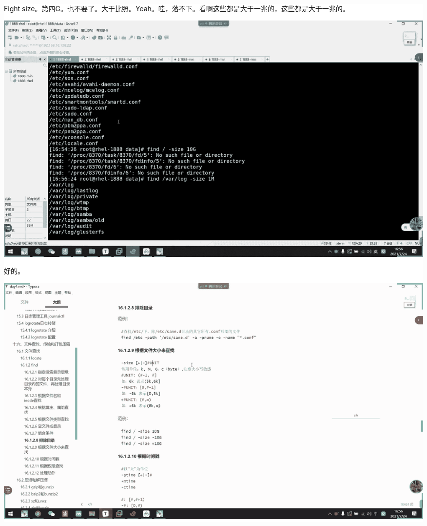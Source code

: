 Fight size。第四G。也不要了。大于比照。Yeah。哇，落不下。看啊这些都是大于一兆的，这些都是大于一兆的。



![](img/78530037003c5105e6189b8415c1758d_138.png)

好的。

![](img/78530037003c5105e6189b8415c1758d_140.png)
